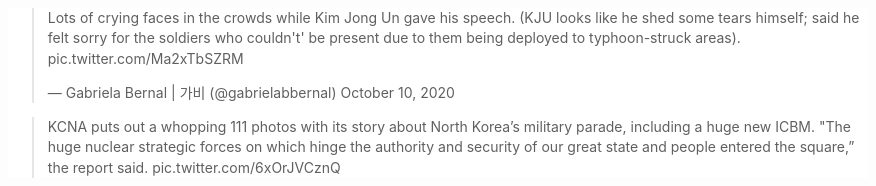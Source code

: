   <div style="max-width: 632px;height:180px; display: none; text-align: center; margin: 0 auto; overflow: hidden;overflow-x: hidden;">
   <div id="taboola-midarticle-thumbnails" style="max-width: 632px;height:180px;overflow: hidden;overflow-x: hidden;">
   </div>
  </div>
  <div>
   <center>
    <div id="div-gpt-ad-1589559869784-0">
    </div>
   </center>
  </div>
 </center>
 <blockquote class="twitter-tweet">
  <p dir="ltr" lang="en">
   Lots of crying faces in the crowds while Kim Jong Un gave his speech. (KJU looks like he shed some tears himself; said he felt sorry for the soldiers who couldn't' be present due to them being deployed to typhoon-struck areas).
   <span href="https://t.co/Ma2xTbSZRM">
    pic.twitter.com/Ma2xTbSZRM
   </span>
  </p>
  <center>
   <div style="max-width: 632px;height:180px; display: none; text-align: center; margin: 0 auto; overflow: hidden;overflow-x: hidden;">
    <div id="taboola-midarticle-thumbnails" style="max-width: 632px;height:180px;overflow: hidden;overflow-x: hidden;">
    </div>
   </div>
   <div>
    <center>
     <div id="div-gpt-ad-1589559869784-0">
     </div>
    </center>
   </div>
  </center>
  — Gabriela Bernal | 가비 (@gabrielabbernal)
  <span href="https://twitter.com/gabrielabbernal/status/1314886317155602432?ref_src=twsrc%5Etfw">
   October 10, 2020
  </span>
 </blockquote>
 <blockquote class="twitter-tweet">
  <p dir="ltr" lang="en">
   KCNA puts out a whopping 111 photos with its story about North Korea’s military parade, including a huge new ICBM. "The huge nuclear strategic forces on which hinge the authority and security of our great state and people entered the square,” the report said.
   <span href="https://t.co/6xOrJVCznQ">
    pic.twitter.com/6xOrJVCznQ
   </span>
  </p>
  <center>
   <div style="max-width: 632px;height:180px; display: none; text-align: center; margin: 0 auto; overflow: hidden;overflow-x: hidden;">
    <div id="taboola-midarticle-thumbnails" style="max-width: 632px;height:180px;overflow: hidden;overflow-x: hidden;">
    </div>
   </div>
   <div>
    <center>
     <div id="div-gpt-ad-1589559869784-0">
     </div>
    </center>
   </div>
  </center>